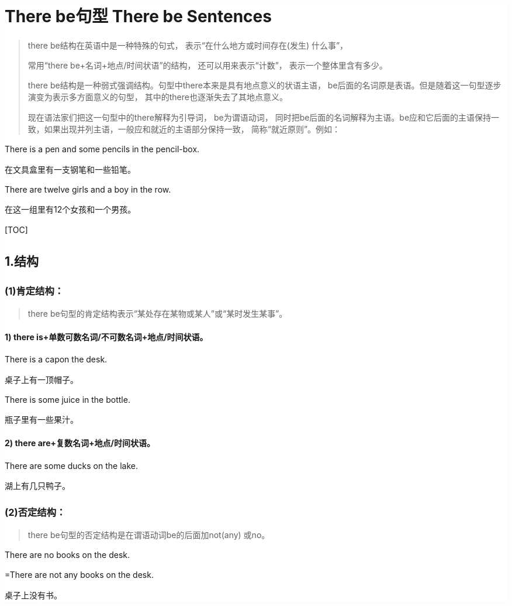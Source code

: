 #   There be句型    There  be  Sentences  

>   there be结构在英语中是一种特殊的句式， 表示“在什么地方或时间存在(发生) 什么事”，  
>
>   常用“there be+名词+地点/时间状语”的结构， 还可以用来表示“计数”， 表示一个整体里含有多少。  
>
>   there be结构是一种弱式强调结构。句型中there本来是具有地点意义的状语主语， be后面的名词原是表语。但是随着这一句型逐步演变为表示多方面意义的句型， 其中的there也逐渐失去了其地点意义。  
>
>   现在语法家们把这一句型中的there解释为引导词， be为谓语动词， 同时把be后面的名词解释为主语。be应和它后面的主语保持一致，如果出现并列主语，一般应和就近的主语部分保持一致， 简称“就近原则”。例如：  

  There is a pen and some pencils in  the pencil-box.  

在文具盒里有一支钢笔和一些铅笔。  

  There are twelve girls and a boy in the row. 

 在这一组里有12个女孩和一个男孩。  

[TOC]



##   1.结构  

###   (1)肯定结构：  

>   there be句型的肯定结构表示“某处存在某物或某人”或“某时发生某事”。 

####  1) there is+单数可数名词/不可数名词+地点/时间状语。  

  There is a capon the desk.  

桌子上有一顶帽子。  

  There is some juice in the bottle. 

 瓶子里有一些果汁。  

####   2) there are+复数名词+地点/时间状语。 

 There are some ducks on the lake.  

湖上有几只鸭子。  

###   (2)否定结构：  

>   there be句型的否定结构是在谓语动词be的后面加not(any) 或no。  

  There are no books on the desk.  

=There are not any books on the desk.  

桌子上没有书。 


